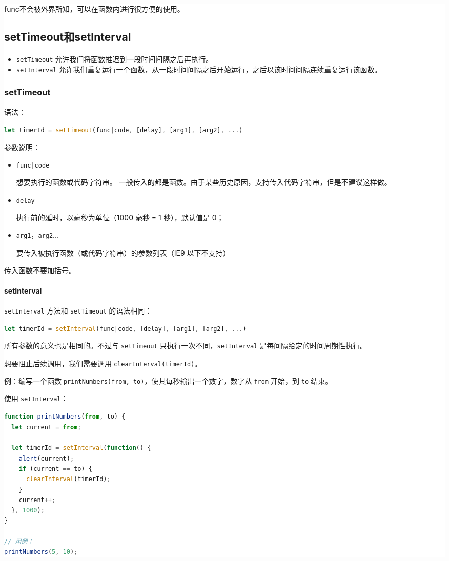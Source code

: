   func不会被外界所知，可以在函数内进行很方便的使用。

## setTimeout和setInterval

- `setTimeout` 允许我们将函数推迟到一段时间间隔之后再执行。
- `setInterval` 允许我们重复运行一个函数，从一段时间间隔之后开始运行，之后以该时间间隔连续重复运行该函数。

### setTimeout

语法：

```javascript
let timerId = setTimeout(func|code, [delay], [arg1], [arg2], ...)
```

参数说明：

- `func|code`

  想要执行的函数或代码字符串。 一般传入的都是函数。由于某些历史原因，支持传入代码字符串，但是不建议这样做。

- `delay`

  执行前的延时，以毫秒为单位（1000 毫秒 = 1 秒），默认值是 0；

- `arg1`，`arg2`…

  要传入被执行函数（或代码字符串）的参数列表（IE9 以下不支持）

传入函数不要加括号。

#### setInterval

`setInterval` 方法和 `setTimeout` 的语法相同：

```javascript
let timerId = setInterval(func|code, [delay], [arg1], [arg2], ...)
```

所有参数的意义也是相同的。不过与 `setTimeout` 只执行一次不同，`setInterval` 是每间隔给定的时间周期性执行。

想要阻止后续调用，我们需要调用 `clearInterval(timerId)`。

例：编写一个函数 `printNumbers(from, to)`，使其每秒输出一个数字，数字从 `from` 开始，到 `to` 结束。

使用 `setInterval`：

```javascript
function printNumbers(from, to) {
  let current = from;

  let timerId = setInterval(function() {
    alert(current);
    if (current == to) {
      clearInterval(timerId);
    }
    current++;
  }, 1000);
}

// 用例：
printNumbers(5, 10);
```

